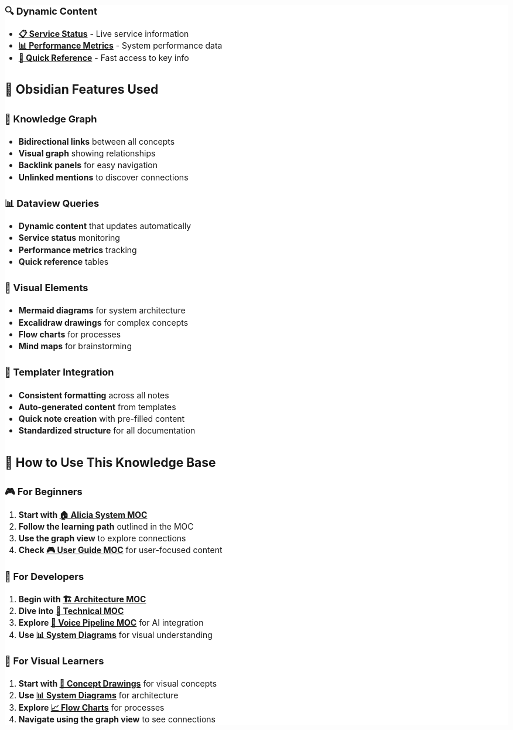 ### **🔍 Dynamic Content**
- **[📋 Service Status](queries/service-status.md)** - Live service information
- **[📊 Performance Metrics](queries/performance.md)** - System performance data
- **[🎯 Quick Reference](queries/quick-reference.md)** - Fast access to key info

## 🧩 **Obsidian Features Used**

### **🔗 Knowledge Graph**
- **Bidirectional links** between all concepts
- **Visual graph** showing relationships
- **Backlink panels** for easy navigation
- **Unlinked mentions** to discover connections

### **📊 Dataview Queries**
- **Dynamic content** that updates automatically
- **Service status** monitoring
- **Performance metrics** tracking
- **Quick reference** tables

### **🎨 Visual Elements**
- **Mermaid diagrams** for system architecture
- **Excalidraw drawings** for complex concepts
- **Flow charts** for processes
- **Mind maps** for brainstorming

### **📝 Templater Integration**
- **Consistent formatting** across all notes
- **Auto-generated content** from templates
- **Quick note creation** with pre-filled content
- **Standardized structure** for all documentation

## 🎯 **How to Use This Knowledge Base**

### **🎮 For Beginners**
1. **Start with [🏠 Alicia System MOC](MOCs/Alicia-System-MOC.md)**
2. **Follow the learning path** outlined in the MOC
3. **Use the graph view** to explore connections
4. **Check [🎮 User Guide MOC](MOCs/User-Guide-MOC.md)** for user-focused content

### **🔧 For Developers**
1. **Begin with [🏗️ Architecture MOC](MOCs/Architecture-MOC.md)**
2. **Dive into [🔧 Technical MOC](MOCs/Technical-MOC.md)**
3. **Explore [🎤 Voice Pipeline MOC](MOCs/Voice-Pipeline-MOC.md)** for AI integration
4. **Use [📊 System Diagrams](visualizations/)** for visual understanding

### **🎨 For Visual Learners**
1. **Start with [🎨 Concept Drawings](drawings/)** for visual concepts
2. **Use [📊 System Diagrams](visualizations/)** for architecture
3. **Explore [📈 Flow Charts](flows/)** for processes
4. **Navigate using the graph view** to see connections

